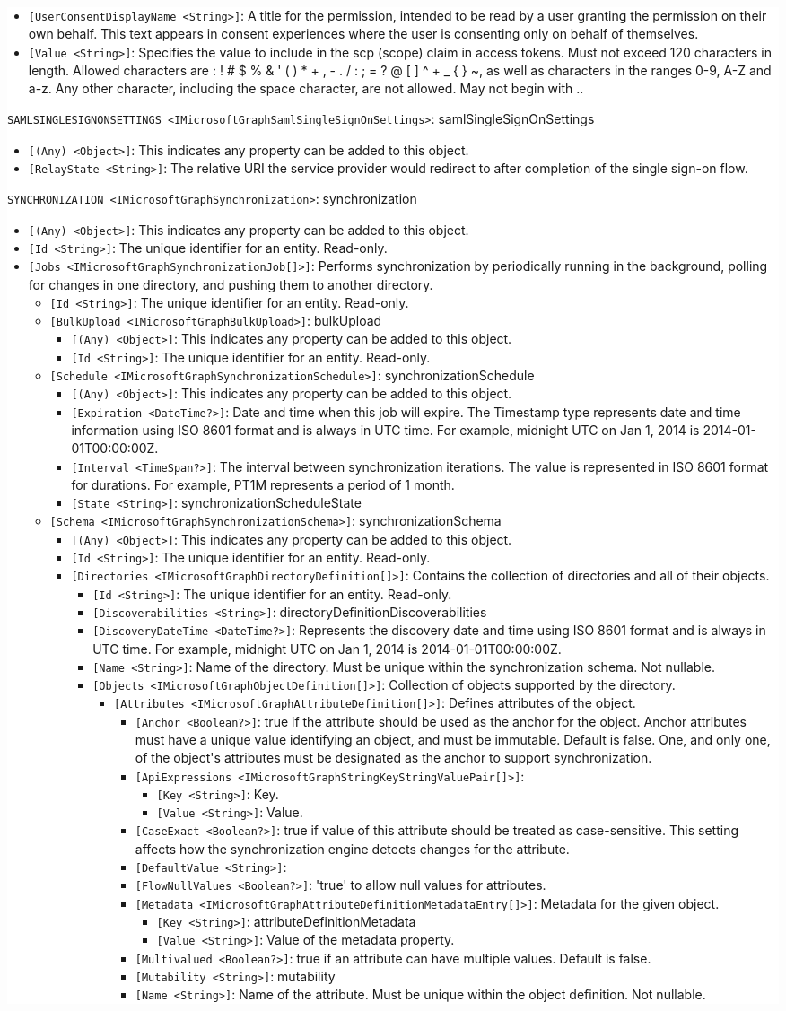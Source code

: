   - `[UserConsentDisplayName <String>]`: A title for the permission, intended to be read by a user granting the permission on their own behalf. This text appears in consent experiences where the user is consenting only on behalf of themselves.
  - `[Value <String>]`: Specifies the value to include in the scp (scope) claim in access tokens. Must not exceed 120 characters in length. Allowed characters are : ! # $ % & ' ( ) * + , - . / : ;  =  ? @ [ ] ^ + _  {  } ~, as well as characters in the ranges 0-9, A-Z and a-z. Any other character, including the space character, are not allowed. May not begin with ..

`SAMLSINGLESIGNONSETTINGS <IMicrosoftGraphSamlSingleSignOnSettings>`: samlSingleSignOnSettings
  - `[(Any) <Object>]`: This indicates any property can be added to this object.
  - `[RelayState <String>]`: The relative URI the service provider would redirect to after completion of the single sign-on flow.

`SYNCHRONIZATION <IMicrosoftGraphSynchronization>`: synchronization
  - `[(Any) <Object>]`: This indicates any property can be added to this object.
  - `[Id <String>]`: The unique identifier for an entity. Read-only.
  - `[Jobs <IMicrosoftGraphSynchronizationJob[]>]`: Performs synchronization by periodically running in the background, polling for changes in one directory, and pushing them to another directory.
    - `[Id <String>]`: The unique identifier for an entity. Read-only.
    - `[BulkUpload <IMicrosoftGraphBulkUpload>]`: bulkUpload
      - `[(Any) <Object>]`: This indicates any property can be added to this object.
      - `[Id <String>]`: The unique identifier for an entity. Read-only.
    - `[Schedule <IMicrosoftGraphSynchronizationSchedule>]`: synchronizationSchedule
      - `[(Any) <Object>]`: This indicates any property can be added to this object.
      - `[Expiration <DateTime?>]`: Date and time when this job will expire. The Timestamp type represents date and time information using ISO 8601 format and is always in UTC time. For example, midnight UTC on Jan 1, 2014 is 2014-01-01T00:00:00Z.
      - `[Interval <TimeSpan?>]`: The interval between synchronization iterations. The value is represented in ISO 8601 format for durations. For example, PT1M represents a period of 1 month.
      - `[State <String>]`: synchronizationScheduleState
    - `[Schema <IMicrosoftGraphSynchronizationSchema>]`: synchronizationSchema
      - `[(Any) <Object>]`: This indicates any property can be added to this object.
      - `[Id <String>]`: The unique identifier for an entity. Read-only.
      - `[Directories <IMicrosoftGraphDirectoryDefinition[]>]`: Contains the collection of directories and all of their objects.
        - `[Id <String>]`: The unique identifier for an entity. Read-only.
        - `[Discoverabilities <String>]`: directoryDefinitionDiscoverabilities
        - `[DiscoveryDateTime <DateTime?>]`: Represents the discovery date and time using ISO 8601 format and is always in UTC time. For example, midnight UTC on Jan 1, 2014 is 2014-01-01T00:00:00Z.
        - `[Name <String>]`: Name of the directory. Must be unique within the synchronization schema. Not nullable.
        - `[Objects <IMicrosoftGraphObjectDefinition[]>]`: Collection of objects supported by the directory.
          - `[Attributes <IMicrosoftGraphAttributeDefinition[]>]`: Defines attributes of the object.
            - `[Anchor <Boolean?>]`: true if the attribute should be used as the anchor for the object. Anchor attributes must have a unique value identifying an object, and must be immutable. Default is false. One, and only one, of the object's attributes must be designated as the anchor to support synchronization.
            - `[ApiExpressions <IMicrosoftGraphStringKeyStringValuePair[]>]`: 
              - `[Key <String>]`: Key.
              - `[Value <String>]`: Value.
            - `[CaseExact <Boolean?>]`: true if value of this attribute should be treated as case-sensitive. This setting affects how the synchronization engine detects changes for the attribute.
            - `[DefaultValue <String>]`: 
            - `[FlowNullValues <Boolean?>]`: 'true' to allow null values for attributes.
            - `[Metadata <IMicrosoftGraphAttributeDefinitionMetadataEntry[]>]`: Metadata for the given object.
              - `[Key <String>]`: attributeDefinitionMetadata
              - `[Value <String>]`: Value of the metadata property.
            - `[Multivalued <Boolean?>]`: true if an attribute can have multiple values. Default is false.
            - `[Mutability <String>]`: mutability
            - `[Name <String>]`: Name of the attribute. Must be unique within the object definition. Not nullable.
